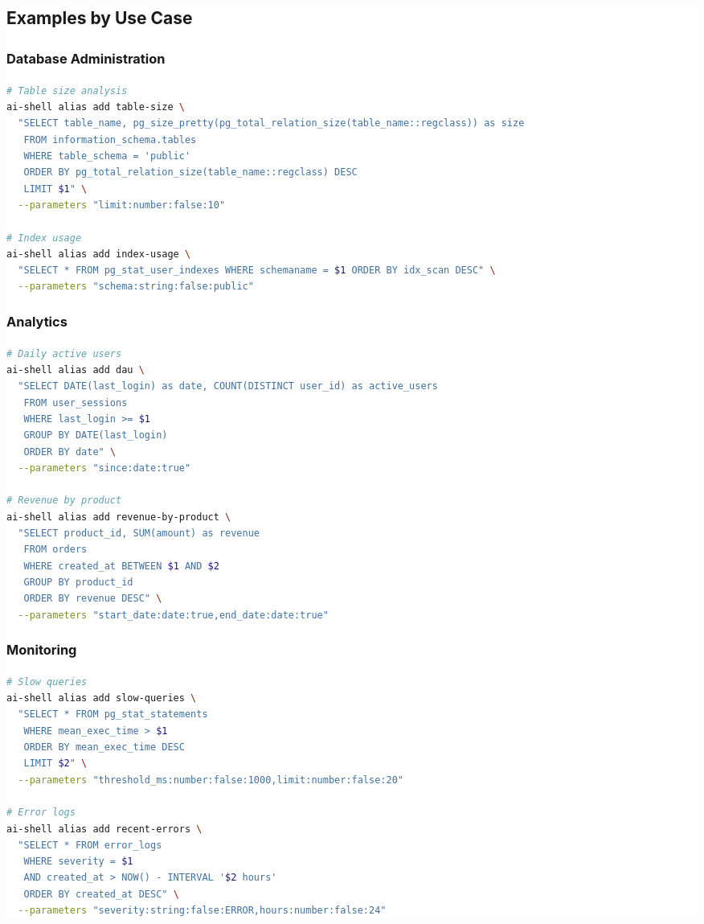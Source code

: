 ## Examples by Use Case

### Database Administration

```bash
# Table size analysis
ai-shell alias add table-size \
  "SELECT table_name, pg_size_pretty(pg_total_relation_size(table_name::regclass)) as size
   FROM information_schema.tables
   WHERE table_schema = 'public'
   ORDER BY pg_total_relation_size(table_name::regclass) DESC
   LIMIT $1" \
  --parameters "limit:number:false:10"

# Index usage
ai-shell alias add index-usage \
  "SELECT * FROM pg_stat_user_indexes WHERE schemaname = $1 ORDER BY idx_scan DESC" \
  --parameters "schema:string:false:public"
```

### Analytics

```bash
# Daily active users
ai-shell alias add dau \
  "SELECT DATE(last_login) as date, COUNT(DISTINCT user_id) as active_users
   FROM user_sessions
   WHERE last_login >= $1
   GROUP BY DATE(last_login)
   ORDER BY date" \
  --parameters "since:date:true"

# Revenue by product
ai-shell alias add revenue-by-product \
  "SELECT product_id, SUM(amount) as revenue
   FROM orders
   WHERE created_at BETWEEN $1 AND $2
   GROUP BY product_id
   ORDER BY revenue DESC" \
  --parameters "start_date:date:true,end_date:date:true"
```

### Monitoring

```bash
# Slow queries
ai-shell alias add slow-queries \
  "SELECT * FROM pg_stat_statements
   WHERE mean_exec_time > $1
   ORDER BY mean_exec_time DESC
   LIMIT $2" \
  --parameters "threshold_ms:number:false:1000,limit:number:false:20"

# Error logs
ai-shell alias add recent-errors \
  "SELECT * FROM error_logs
   WHERE severity = $1
   AND created_at > NOW() - INTERVAL '$2 hours'
   ORDER BY created_at DESC" \
  --parameters "severity:string:false:ERROR,hours:number:false:24"
```
